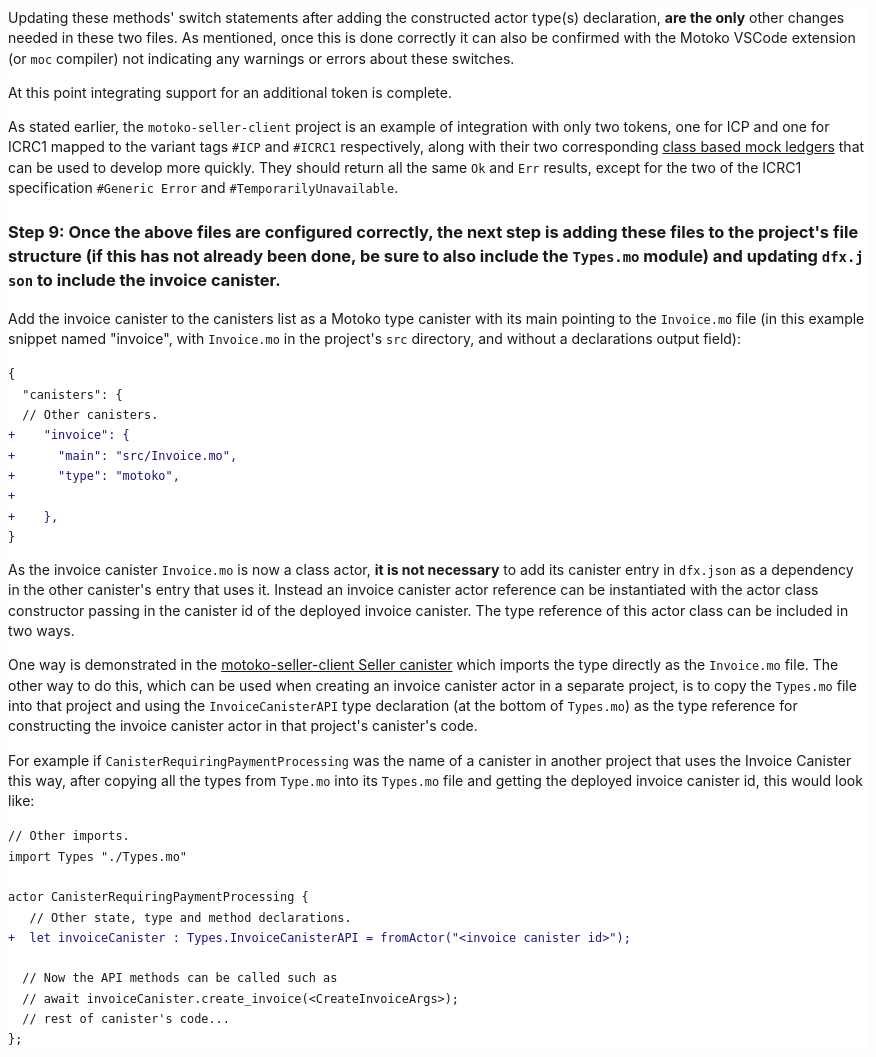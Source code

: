 Updating these methods' switch statements after adding the constructed actor type(s) declaration, **are the only** other changes needed in these two files. As mentioned, once this is done correctly it can also be confirmed with the Motoko VSCode extension (or `moc` compiler) not indicating any warnings or errors about these switches. 

At this point integrating support for an additional token is complete.

As stated earlier, the `motoko-seller-client` project is an example of integration with only two tokens, one for ICP and one for ICRC1 mapped to the variant tags `#ICP` and `#ICRC1` respectively, along with their two corresponding [class based mock ledgers](https://github.com/dfinity/examples/blob/master/motoko/invoice-canister/examples/motoko-seller-client/src/backend/modules/MockTokenLedgerCanisters.mo) that can be used to develop more quickly. They should return all the same `Ok` and `Err` results, except for the two of the ICRC1 specification `#Generic Error` and `#TemporarilyUnavailable`. 

### Step 9: Once the above files are configured correctly, the next step is adding these files to the project's file structure (if this has not already been done, be sure to also include the `Types.mo` module) and updating `dfx.json` to include the invoice canister. 

Add the invoice canister to the canisters list as a Motoko type canister with its main pointing to the `Invoice.mo` file (in this example snippet named "invoice", with `Invoice.mo` in the project's `src` directory, and without a declarations output field):

```diff
{
  "canisters": {
  // Other canisters. 
+    "invoice": {
+      "main": "src/Invoice.mo",
+      "type": "motoko",
+
+    },
}
```

As the invoice canister `Invoice.mo` is now a class actor, **it is not necessary** to add its canister entry in `dfx.json` as a dependency in the other canister's entry that uses it. Instead an invoice canister actor reference can be instantiated with the actor class constructor passing in the canister id of the deployed invoice canister. The type reference of this actor class can be included in two ways.

One way is demonstrated in the [motoko-seller-client Seller canister](https://github.com/dfinity/examples/blob/master/motoko/invoice-canister/examples/motoko-seller-client/src/backend/Seller.mo) which imports the type directly as the `Invoice.mo` file. The other way to do this, which can be used when creating an invoice canister actor in a separate project, is to copy the `Types.mo` file into that project and using the `InvoiceCanisterAPI` type declaration (at the bottom of `Types.mo`) as the type reference for constructing the invoice canister actor in that project's canister's code.

For example if `CanisterRequiringPaymentProcessing` was the name of a canister in another project that uses the Invoice Canister this way, after copying all the types from `Type.mo` into its `Types.mo` file and getting the deployed invoice canister id, this would look like:

```diff
// Other imports.
import Types "./Types.mo"

actor CanisterRequiringPaymentProcessing {
   // Other state, type and method declarations.
+  let invoiceCanister : Types.InvoiceCanisterAPI = fromActor("<invoice canister id>");

  // Now the API methods can be called such as
  // await invoiceCanister.create_invoice(<CreateInvoiceArgs>);
  // rest of canister's code...
};
```

